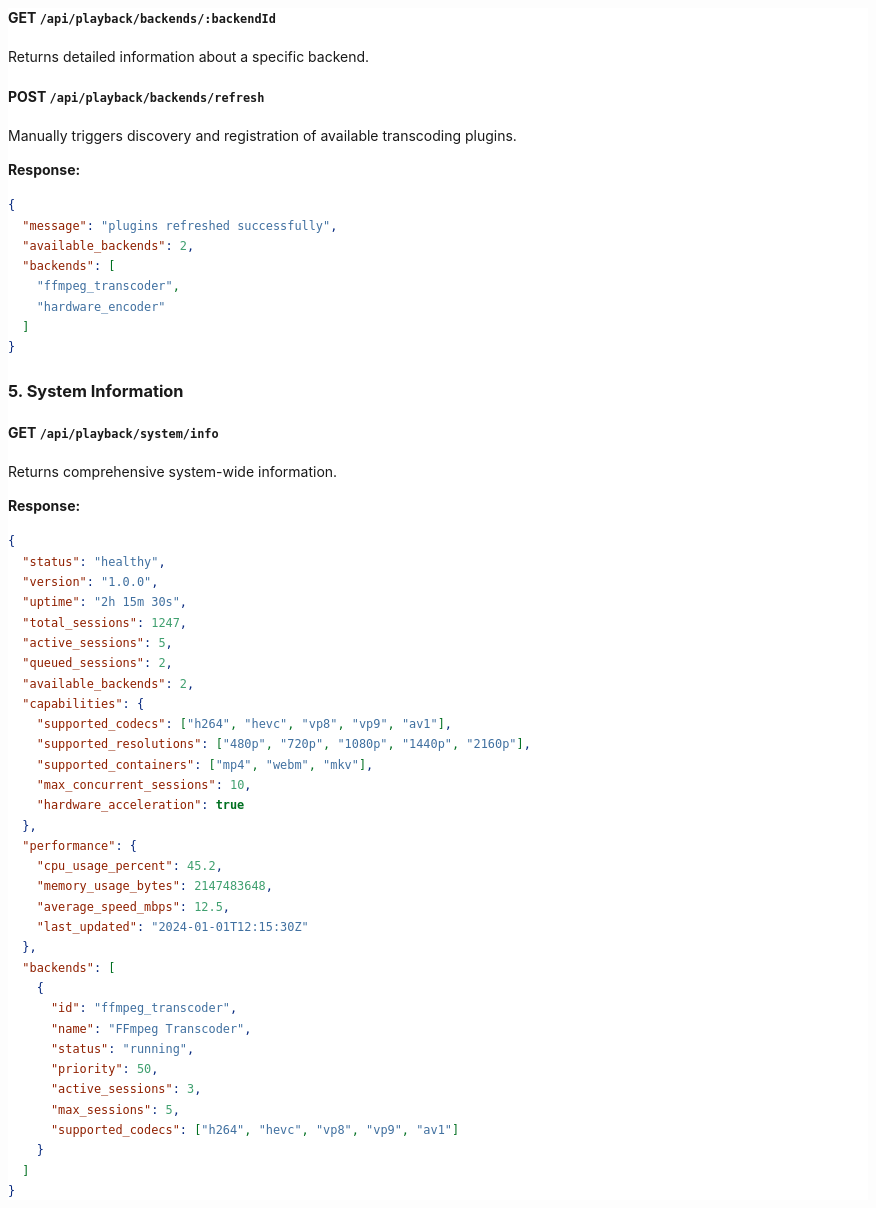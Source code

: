 #### GET `/api/playback/backends/:backendId`
Returns detailed information about a specific backend.

#### POST `/api/playback/backends/refresh`
Manually triggers discovery and registration of available transcoding plugins.

**Response:**
```json
{
  "message": "plugins refreshed successfully",
  "available_backends": 2,
  "backends": [
    "ffmpeg_transcoder",
    "hardware_encoder"
  ]
}
```

### 5. System Information

#### GET `/api/playback/system/info`
Returns comprehensive system-wide information.

**Response:**
```json
{
  "status": "healthy",
  "version": "1.0.0",
  "uptime": "2h 15m 30s",
  "total_sessions": 1247,
  "active_sessions": 5,
  "queued_sessions": 2,
  "available_backends": 2,
  "capabilities": {
    "supported_codecs": ["h264", "hevc", "vp8", "vp9", "av1"],
    "supported_resolutions": ["480p", "720p", "1080p", "1440p", "2160p"],
    "supported_containers": ["mp4", "webm", "mkv"],
    "max_concurrent_sessions": 10,
    "hardware_acceleration": true
  },
  "performance": {
    "cpu_usage_percent": 45.2,
    "memory_usage_bytes": 2147483648,
    "average_speed_mbps": 12.5,
    "last_updated": "2024-01-01T12:15:30Z"
  },
  "backends": [
    {
      "id": "ffmpeg_transcoder",
      "name": "FFmpeg Transcoder",
      "status": "running",
      "priority": 50,
      "active_sessions": 3,
      "max_sessions": 5,
      "supported_codecs": ["h264", "hevc", "vp8", "vp9", "av1"]
    }
  ]
}
```
